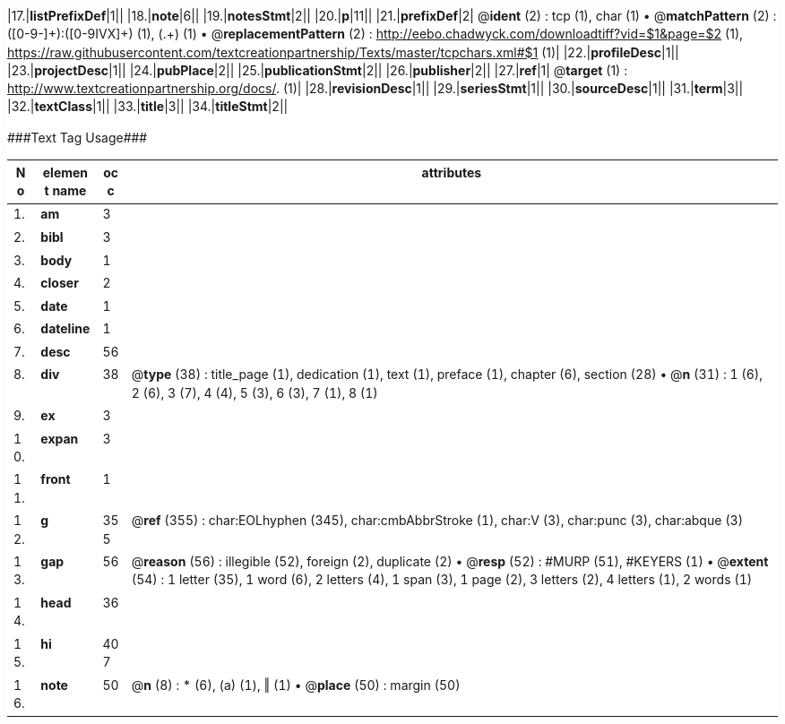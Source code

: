 |17.|__listPrefixDef__|1||
|18.|__note__|6||
|19.|__notesStmt__|2||
|20.|__p__|11||
|21.|__prefixDef__|2| @__ident__ (2) : tcp (1), char (1)  •  @__matchPattern__ (2) : ([0-9\-]+):([0-9IVX]+) (1), (.+) (1)  •  @__replacementPattern__ (2) : http://eebo.chadwyck.com/downloadtiff?vid=$1&page=$2 (1), https://raw.githubusercontent.com/textcreationpartnership/Texts/master/tcpchars.xml#$1 (1)|
|22.|__profileDesc__|1||
|23.|__projectDesc__|1||
|24.|__pubPlace__|2||
|25.|__publicationStmt__|2||
|26.|__publisher__|2||
|27.|__ref__|1| @__target__ (1) : http://www.textcreationpartnership.org/docs/. (1)|
|28.|__revisionDesc__|1||
|29.|__seriesStmt__|1||
|30.|__sourceDesc__|1||
|31.|__term__|3||
|32.|__textClass__|1||
|33.|__title__|3||
|34.|__titleStmt__|2||


###Text Tag Usage###

|No|element name|occ|attributes|
|---|---|---|---|
|1.|__am__|3||
|2.|__bibl__|3||
|3.|__body__|1||
|4.|__closer__|2||
|5.|__date__|1||
|6.|__dateline__|1||
|7.|__desc__|56||
|8.|__div__|38| @__type__ (38) : title_page (1), dedication (1), text (1), preface (1), chapter (6), section (28)  •  @__n__ (31) : 1 (6), 2 (6), 3 (7), 4 (4), 5 (3), 6 (3), 7 (1), 8 (1)|
|9.|__ex__|3||
|10.|__expan__|3||
|11.|__front__|1||
|12.|__g__|355| @__ref__ (355) : char:EOLhyphen (345), char:cmbAbbrStroke (1), char:V (3), char:punc (3), char:abque (3)|
|13.|__gap__|56| @__reason__ (56) : illegible (52), foreign (2), duplicate (2)  •  @__resp__ (52) : #MURP (51), #KEYERS (1)  •  @__extent__ (54) : 1 letter (35), 1 word (6), 2 letters (4), 1 span (3), 1 page (2), 3 letters (2), 4 letters (1), 2 words (1)|
|14.|__head__|36||
|15.|__hi__|407||
|16.|__note__|50| @__n__ (8) : * (6), (a) (1), ‖ (1)  •  @__place__ (50) : margin (50)|